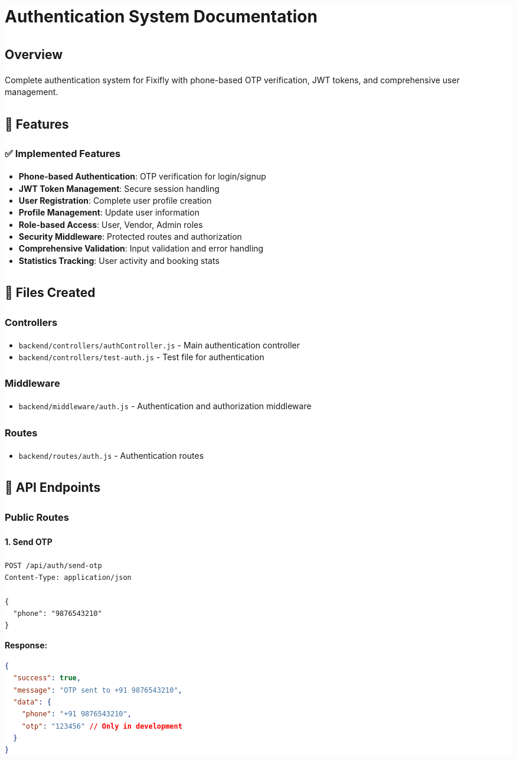 # Authentication System Documentation

## Overview
Complete authentication system for Fixifly with phone-based OTP verification, JWT tokens, and comprehensive user management.

## 🚀 Features

### ✅ Implemented Features
- **Phone-based Authentication**: OTP verification for login/signup
- **JWT Token Management**: Secure session handling
- **User Registration**: Complete user profile creation
- **Profile Management**: Update user information
- **Role-based Access**: User, Vendor, Admin roles
- **Security Middleware**: Protected routes and authorization
- **Comprehensive Validation**: Input validation and error handling
- **Statistics Tracking**: User activity and booking stats

## 📁 Files Created

### Controllers
- `backend/controllers/authController.js` - Main authentication controller
- `backend/controllers/test-auth.js` - Test file for authentication

### Middleware
- `backend/middleware/auth.js` - Authentication and authorization middleware

### Routes
- `backend/routes/auth.js` - Authentication routes

## 🔗 API Endpoints

### Public Routes

#### 1. Send OTP
```http
POST /api/auth/send-otp
Content-Type: application/json

{
  "phone": "9876543210"
}
```

**Response:**
```json
{
  "success": true,
  "message": "OTP sent to +91 9876543210",
  "data": {
    "phone": "+91 9876543210",
    "otp": "123456" // Only in development
  }
}
```
